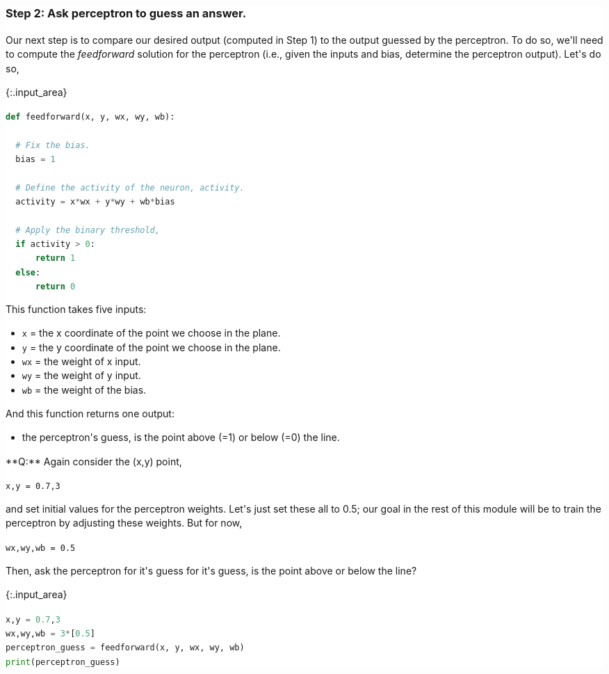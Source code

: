 ### Step 2: Ask perceptron to guess an answer.

 Our next step is to compare our desired output (computed in Step 1) to
 the output guessed by the perceptron. To do so, we'll need to compute
 the *feedforward* solution for the perceptron (i.e., given the inputs
 and bias, determine the perceptron output). Let's do so,



{:.input_area}
```python
def feedforward(x, y, wx, wy, wb):

  # Fix the bias.
  bias = 1

  # Define the activity of the neuron, activity.
  activity = x*wx + y*wy + wb*bias
  
  # Apply the binary threshold,
  if activity > 0:
      return 1
  else:
      return 0
```


This function takes five inputs:

 - `x`  = the x coordinate of the point we choose in the plane.
 - `y`  = the y coordinate of the point we choose in the plane.
 - `wx` = the weight of x input.
 - `wy` = the weight of y input.
 - `wb` = the weight of the bias.

And this function returns one output:
 
 - the perceptron's guess, is the point above (=1) or below (=0) the line.

<div class="alert alert-block alert-info">
**Q:**  Again consider the (x,y) point, <p></p>

`x,y = 0.7,3` <p></p>

and set initial values for the perceptron weights. Let's just set these all to 0.5;  our goal in the rest of this module will be to train the perceptron by adjusting these weights.  But for now,<p></p>

`wx,wy,wb = 0.5` <p></p>

Then, ask the perceptron for it's guess for it's guess, is the point above or below the line?<p></p>

</div>



{:.input_area}
```python
x,y = 0.7,3
wx,wy,wb = 3*[0.5]
perceptron_guess = feedforward(x, y, wx, wy, wb)
print(perceptron_guess)
```
